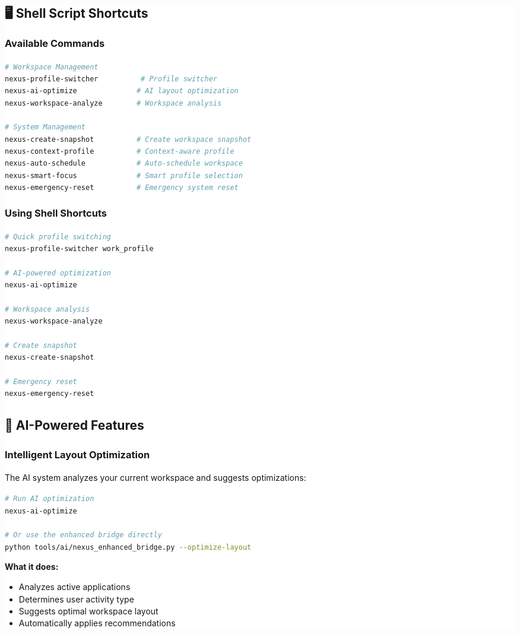 ## 🖥️ Shell Script Shortcuts

### Available Commands

```bash
# Workspace Management
nexus-profile-switcher          # Profile switcher
nexus-ai-optimize              # AI layout optimization
nexus-workspace-analyze        # Workspace analysis

# System Management
nexus-create-snapshot          # Create workspace snapshot
nexus-context-profile          # Context-aware profile
nexus-auto-schedule            # Auto-schedule workspace
nexus-smart-focus              # Smart profile selection
nexus-emergency-reset          # Emergency system reset
```

### Using Shell Shortcuts

```bash
# Quick profile switching
nexus-profile-switcher work_profile

# AI-powered optimization
nexus-ai-optimize

# Workspace analysis
nexus-workspace-analyze

# Create snapshot
nexus-create-snapshot

# Emergency reset
nexus-emergency-reset
```

## 🧠 AI-Powered Features

### Intelligent Layout Optimization

The AI system analyzes your current workspace and suggests optimizations:

```bash
# Run AI optimization
nexus-ai-optimize

# Or use the enhanced bridge directly
python tools/ai/nexus_enhanced_bridge.py --optimize-layout
```

**What it does:**
- Analyzes active applications
- Determines user activity type
- Suggests optimal workspace layout
- Automatically applies recommendations

